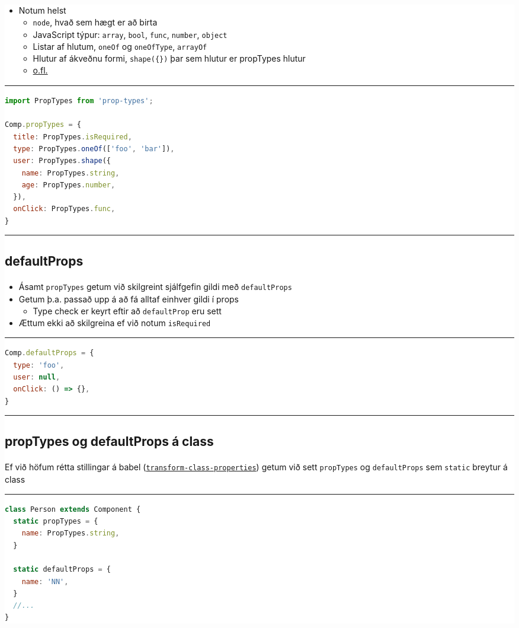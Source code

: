 * Notum helst
  - `node`, hvað sem hægt er að birta
  - JavaScript týpur: `array`, `bool`, `func`, `number`, `object`
  - Listar af hlutum, `oneOf` og `oneOfType`, `arrayOf`
  - Hlutur af ákveðnu formi, `shape({})` þar sem hlutur er propTypes hlutur
  - [o.fl.](https://github.com/facebook/prop-types#usage)

***

```javascript
import PropTypes from 'prop-types';

Comp.propTypes = {
  title: PropTypes.isRequired,
  type: PropTypes.oneOf(['foo', 'bar']),
  user: PropTypes.shape({
    name: PropTypes.string,
    age: PropTypes.number,
  }),
  onClick: PropTypes.func,
}
```

***

## defaultProps

* Ásamt `propTypes` getum við skilgreint sjálfgefin gildi með `defaultProps`
* Getum þ.a. passað upp á að fá alltaf einhver gildi í props
  - Type check er keyrt eftir að `defaultProp` eru sett
* Ættum ekki að skilgreina ef við notum `isRequired`

***

```javascript
Comp.defaultProps = {
  type: 'foo',
  user: null,
  onClick: () => {},
}
```

***

## propTypes og defaultProps á class

Ef við höfum rétta stillingar á babel ([`transform-class-properties`](https://babeljs.io/docs/plugins/transform-class-properties/)) getum við sett `propTypes` og `defaultProps` sem `static` breytur á class

***

```javascript
class Person extends Component {
  static propTypes = {
    name: PropTypes.string,
  }

  static defaultProps = {
    name: 'NN',
  }
  //...
}
```
